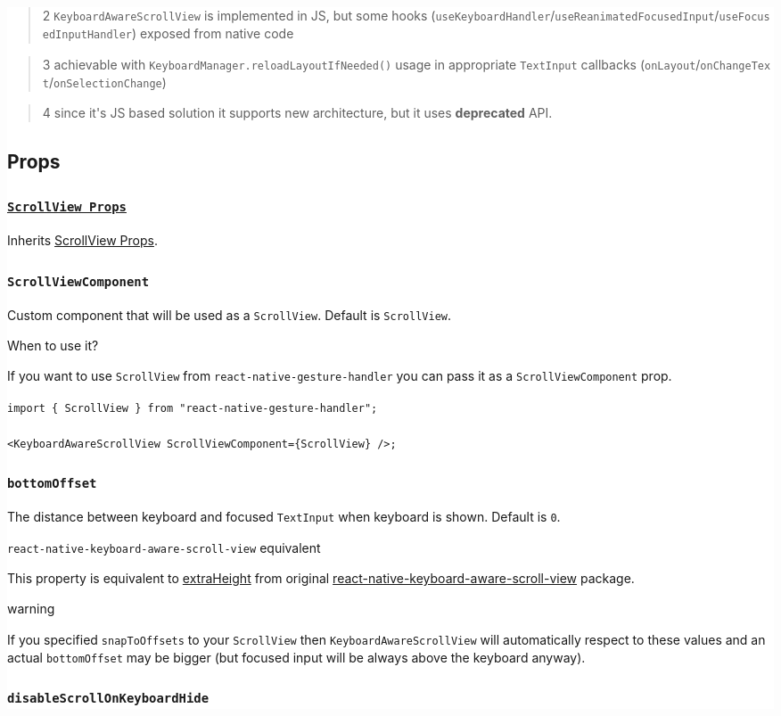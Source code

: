 > 2 `KeyboardAwareScrollView` is implemented in JS, but some hooks (`useKeyboardHandler`/`useReanimatedFocusedInput`/`useFocusedInputHandler`) exposed from native code

> 3 achievable with `KeyboardManager.reloadLayoutIfNeeded()` usage in appropriate `TextInput` callbacks (`onLayout`/`onChangeText`/`onSelectionChange`)

> 4 since it's JS based solution it supports new architecture, but it uses **deprecated** API.

## Props[​](/react-native-keyboard-controller/docs/api/components/keyboard-aware-scroll-view.md#props "Direct link to Props")

### [`ScrollView Props`](https://reactnative.dev/docs/scrollview#props)[​](/react-native-keyboard-controller/docs/api/components/keyboard-aware-scroll-view.md#scrollview-props "Direct link to scrollview-props")

Inherits [ScrollView Props](https://reactnative.dev/docs/scrollview#props).

### `ScrollViewComponent`[​](/react-native-keyboard-controller/docs/api/components/keyboard-aware-scroll-view.md#scrollviewcomponent "Direct link to scrollviewcomponent")

Custom component that will be used as a `ScrollView`. Default is `ScrollView`.

When to use it?

If you want to use `ScrollView` from `react-native-gesture-handler` you can pass it as a `ScrollViewComponent` prop.

```
import { ScrollView } from "react-native-gesture-handler";

<KeyboardAwareScrollView ScrollViewComponent={ScrollView} />;
```

### `bottomOffset`[​](/react-native-keyboard-controller/docs/api/components/keyboard-aware-scroll-view.md#bottomoffset "Direct link to bottomoffset")

The distance between keyboard and focused `TextInput` when keyboard is shown. Default is `0`.

`react-native-keyboard-aware-scroll-view` equivalent

This property is equivalent to [extraHeight](https://github.com/APSL/react-native-keyboard-aware-scroll-view/tree/9eee405f7b3e261faf86a0fc8e495288d91c853e?tab=readme-ov-file#props) from original [react-native-keyboard-aware-scroll-view](https://github.com/APSL/react-native-keyboard-aware-scroll-view) package.

warning

If you specified `snapToOffsets` to your `ScrollView` then `KeyboardAwareScrollView` will automatically respect to these values and an actual `bottomOffset` may be bigger (but focused input will be always above the keyboard anyway).

### `disableScrollOnKeyboardHide`[​](/react-native-keyboard-controller/docs/api/components/keyboard-aware-scroll-view.md#disablescrollonkeyboardhide "Direct link to disablescrollonkeyboardhide")
